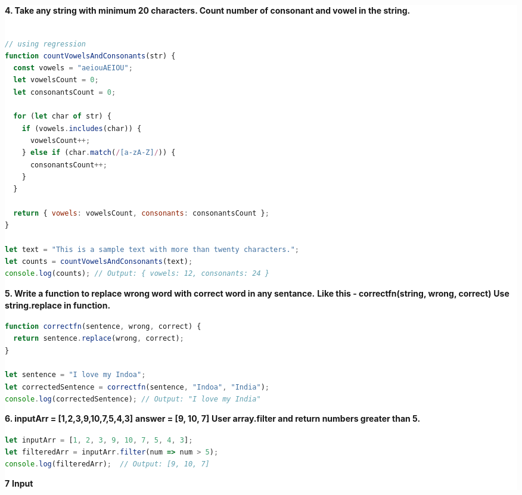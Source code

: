 **4. Take any string with minimum 20 characters. Count number of consonant and vowel in the string.**

```Javascript

// using regression
function countVowelsAndConsonants(str) {
  const vowels = "aeiouAEIOU";
  let vowelsCount = 0;
  let consonantsCount = 0;

  for (let char of str) {
    if (vowels.includes(char)) {
      vowelsCount++;
    } else if (char.match(/[a-zA-Z]/)) {
      consonantsCount++;
    }
  }

  return { vowels: vowelsCount, consonants: consonantsCount };
}

let text = "This is a sample text with more than twenty characters.";
let counts = countVowelsAndConsonants(text);
console.log(counts); // Output: { vowels: 12, consonants: 24 }

```

**5. Write a function to replace wrong word with correct word in any sentance.**
**Like this - correctfn(string, wrong, correct)**
**Use string.replace in function.**

```Javascript
function correctfn(sentence, wrong, correct) {
  return sentence.replace(wrong, correct);
}

let sentence = "I love my Indoa";
let correctedSentence = correctfn(sentence, "Indoa", "India");
console.log(correctedSentence); // Output: "I love my India"
```

**6. inputArr = [1,2,3,9,10,7,5,4,3]**
**answer = [9, 10, 7]**
**User array.filter and return numbers greater than 5.**

```Javascript
let inputArr = [1, 2, 3, 9, 10, 7, 5, 4, 3];
let filteredArr = inputArr.filter(num => num > 5);
console.log(filteredArr);  // Output: [9, 10, 7]
```

**7**
**Input**
